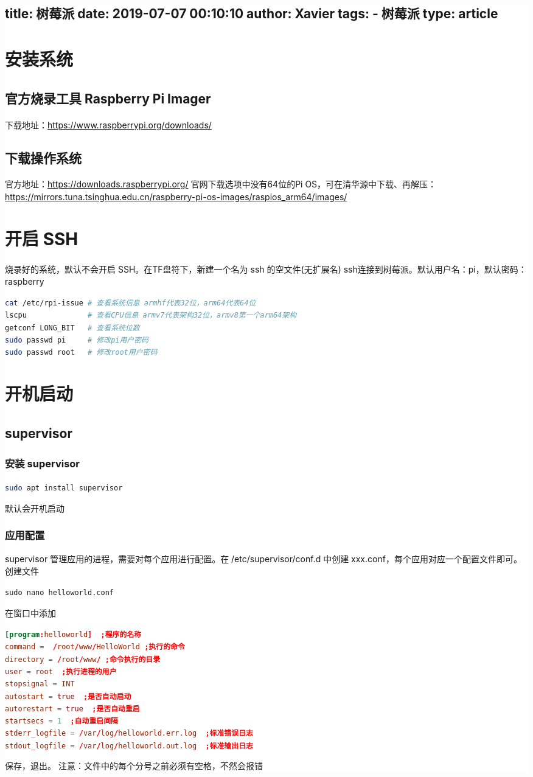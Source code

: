 title: 树莓派
date: 2019-07-07 00:10:10 
author: Xavier
tags: 
    - 树莓派
type: article
---

# 安装系统
## 官方烧录工具 Raspberry Pi Imager
下载地址：https://www.raspberrypi.org/downloads/
## 下载操作系统
官方地址：https://downloads.raspberrypi.org/
官网下载选项中没有64位的Pi OS，可在清华源中下载、再解压：https://mirrors.tuna.tsinghua.edu.cn/raspberry-pi-os-images/raspios_arm64/images/

# 开启 SSH
烧录好的系统，默认不会开启 SSH。在TF盘符下，新建一个名为 ssh 的空文件(无扩展名)
ssh连接到树莓派。默认用户名：pi，默认密码：raspberry

```sh
cat /etc/rpi-issue # 查看系统信息 armhf代表32位，arm64代表64位
lscpu              # 查看CPU信息 armv7代表架构32位，armv8第一个arm64架构
getconf LONG_BIT   # 查看系统位数
sudo passwd pi     # 修改pi用户密码
sudo passwd root   # 修改root用户密码
```

# 开机启动
## supervisor
### 安装 supervisor
```sh
sudo apt install supervisor
```
默认会开机启动

### 应用配置
supervisor 管理应用的进程，需要对每个应用进行配置。在 /etc/supervisor/conf.d 中创建 xxx.conf，每个应用对应一个配置文件即可。
创建文件
```
sudo nano helloworld.conf
```
在窗口中添加
```conf
[program:helloworld]  ;程序的名称
command =  /root/www/HelloWorld ;执行的命令
directory = /root/www/ ;命令执行的目录
user = root  ;执行进程的用户
stopsignal = INT  
autostart = true  ;是否自动启动
autorestart = true  ;是否自动重启
startsecs = 1  ;自动重启间隔
stderr_logfile = /var/log/helloworld.err.log  ;标准错误日志
stdout_logfile = /var/log/helloworld.out.log  ;标准输出日志
```
保存，退出。
注意：文件中的每个分号之前必须有空格，不然会报错
